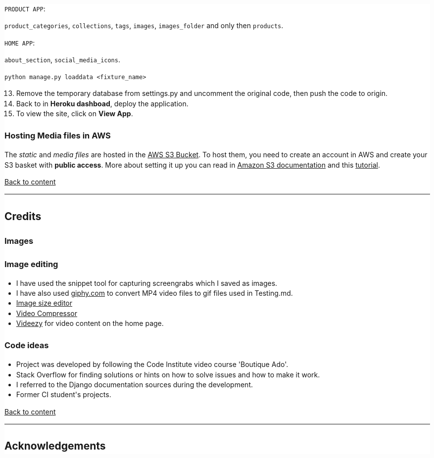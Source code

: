 `PRODUCT APP`:

`product_categories`, `collections`, `tags`, `images`, `images_folder` and only then `products`.

`HOME APP`:

`about_section`, `social_media_icons`.

```terminal
python manage.py loaddata <fixture_name>
```

13. Remove the temporary database from settings.py and uncomment the original code, then push the code to origin.
14.  Back to in **Heroku dashboad**, deploy the application.
15.  To view the site, click on **View App**.

### Hosting Media files in AWS ###

The *static* and *media files* are hosted in the [AWS S3 Bucket](https://aws.amazon.com/). To host them, you need to create an account in AWS and create your S3 basket with **public access**. More about setting it up you can read in [Amazon S3 documentation](https://docs.aws.amazon.com/AmazonS3/latest/gsg/CreatingABucket.html) and this [tutorial](https://django-storages.readthedocs.io/en/latest/backends/amazon-S3.html).

[Back to content](#contents)

---

## Credits ##

### Images ###

### Image editing ###

- I have used the snippet tool for capturing screengrabs which I saved as images.
- I have also used [giphy.com](https://giphy.com/) to convert MP4 video files to gif files used in Testing.md.
- [Image size editor](https://tinyjpg.com/)
- [Video Compressor](https://www.freeconvert.com/video-compressor)
- [Videezy](https://www.videezy.com/free-video/lithuania-sea?page=3&from=mainsite&in_se=true) for video content on the home page.

### Code ideas ###

- Project was developed by following the Code Institute video course 'Boutique Ado'.
- Stack Overflow for finding solutions or hints on how to solve issues and how to make it work.
- I referred to the Django documentation sources during the development.
- Former CI student's projects.

[Back to content](#contents)

---

## Acknowledgements ##
